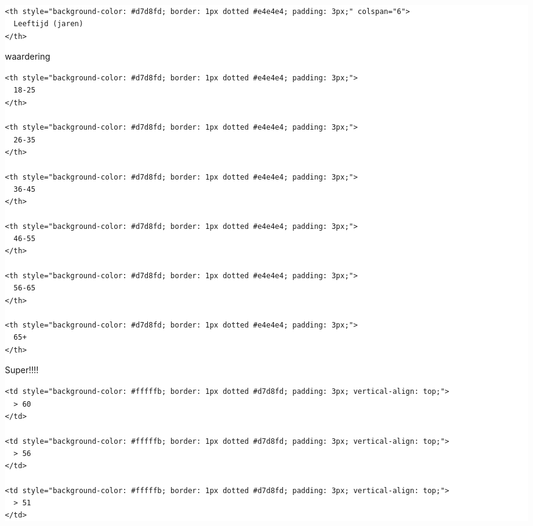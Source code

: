    <th style="background-color: #d7d8fd; border: 1px dotted #e4e4e4; padding: 3px;" colspan="6">
      Leeftijd (jaren)
    </th>
  </tr>
  
  <tr>
    <th style="background-color: #d7d8fd; border: 1px dotted #e4e4e4; padding: 3px;" align="left">
      waardering
    </th>
    
    <th style="background-color: #d7d8fd; border: 1px dotted #e4e4e4; padding: 3px;">
      18-25
    </th>
    
    <th style="background-color: #d7d8fd; border: 1px dotted #e4e4e4; padding: 3px;">
      26-35
    </th>
    
    <th style="background-color: #d7d8fd; border: 1px dotted #e4e4e4; padding: 3px;">
      36-45
    </th>
    
    <th style="background-color: #d7d8fd; border: 1px dotted #e4e4e4; padding: 3px;">
      46-55
    </th>
    
    <th style="background-color: #d7d8fd; border: 1px dotted #e4e4e4; padding: 3px;">
      56-65
    </th>
    
    <th style="background-color: #d7d8fd; border: 1px dotted #e4e4e4; padding: 3px;">
      65+
    </th>
  </tr>
  
  <tr>
    <td style="background-color: #fffffb; border: 1px dotted #d7d8fd; padding: 3px; vertical-align: top;" align="left">
      Super!!!!
    </td>
    
    <td style="background-color: #fffffb; border: 1px dotted #d7d8fd; padding: 3px; vertical-align: top;">
      > 60
    </td>
    
    <td style="background-color: #fffffb; border: 1px dotted #d7d8fd; padding: 3px; vertical-align: top;">
      > 56
    </td>
    
    <td style="background-color: #fffffb; border: 1px dotted #d7d8fd; padding: 3px; vertical-align: top;">
      > 51
    </td>
    